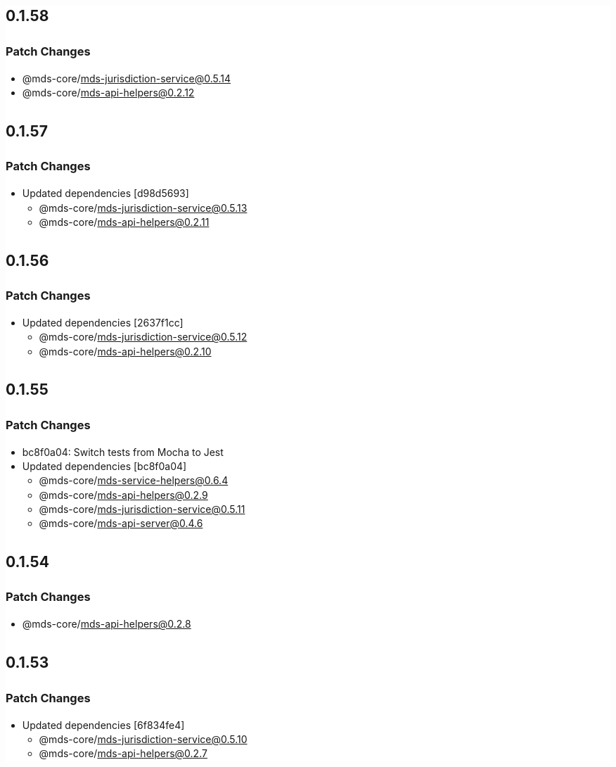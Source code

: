 ## 0.1.58

### Patch Changes

- @mds-core/mds-jurisdiction-service@0.5.14
- @mds-core/mds-api-helpers@0.2.12

## 0.1.57

### Patch Changes

- Updated dependencies [d98d5693]
  - @mds-core/mds-jurisdiction-service@0.5.13
  - @mds-core/mds-api-helpers@0.2.11

## 0.1.56

### Patch Changes

- Updated dependencies [2637f1cc]
  - @mds-core/mds-jurisdiction-service@0.5.12
  - @mds-core/mds-api-helpers@0.2.10

## 0.1.55

### Patch Changes

- bc8f0a04: Switch tests from Mocha to Jest
- Updated dependencies [bc8f0a04]
  - @mds-core/mds-service-helpers@0.6.4
  - @mds-core/mds-api-helpers@0.2.9
  - @mds-core/mds-jurisdiction-service@0.5.11
  - @mds-core/mds-api-server@0.4.6

## 0.1.54

### Patch Changes

- @mds-core/mds-api-helpers@0.2.8

## 0.1.53

### Patch Changes

- Updated dependencies [6f834fe4]
  - @mds-core/mds-jurisdiction-service@0.5.10
  - @mds-core/mds-api-helpers@0.2.7
